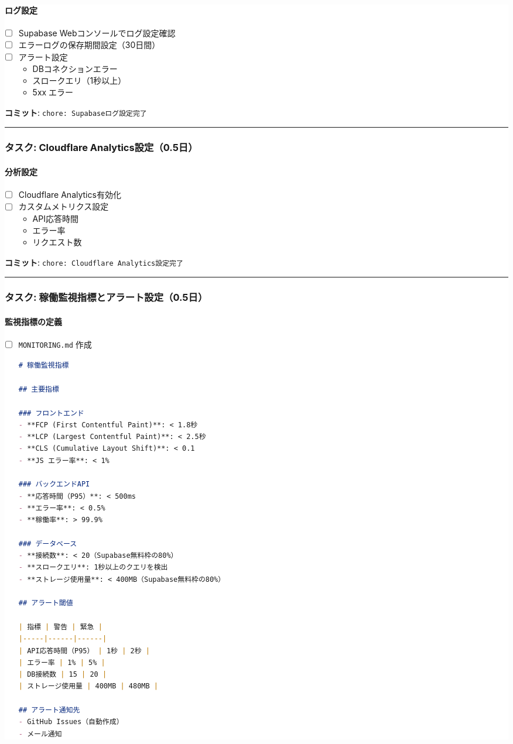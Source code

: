 #### ログ設定
- [ ] Supabase Webコンソールでログ設定確認
- [ ] エラーログの保存期間設定（30日間）
- [ ] アラート設定
  - DBコネクションエラー
  - スロークエリ（1秒以上）
  - 5xx エラー

**コミット**: `chore: Supabaseログ設定完了`

---

### タスク: Cloudflare Analytics設定（0.5日）

#### 分析設定
- [ ] Cloudflare Analytics有効化
- [ ] カスタムメトリクス設定
  - API応答時間
  - エラー率
  - リクエスト数

**コミット**: `chore: Cloudflare Analytics設定完了`

---

### タスク: 稼働監視指標とアラート設定（0.5日）

#### 監視指標の定義
- [ ] `MONITORING.md` 作成
  ```markdown
  # 稼働監視指標
  
  ## 主要指標
  
  ### フロントエンド
  - **FCP (First Contentful Paint)**: < 1.8秒
  - **LCP (Largest Contentful Paint)**: < 2.5秒
  - **CLS (Cumulative Layout Shift)**: < 0.1
  - **JS エラー率**: < 1%
  
  ### バックエンドAPI
  - **応答時間（P95）**: < 500ms
  - **エラー率**: < 0.5%
  - **稼働率**: > 99.9%
  
  ### データベース
  - **接続数**: < 20（Supabase無料枠の80%）
  - **スロークエリ**: 1秒以上のクエリを検出
  - **ストレージ使用量**: < 400MB（Supabase無料枠の80%）
  
  ## アラート閾値
  
  | 指標 | 警告 | 緊急 |
  |-----|------|------|
  | API応答時間（P95） | 1秒 | 2秒 |
  | エラー率 | 1% | 5% |
  | DB接続数 | 15 | 20 |
  | ストレージ使用量 | 400MB | 480MB |
  
  ## アラート通知先
  - GitHub Issues（自動作成）
  - メール通知
  ```
